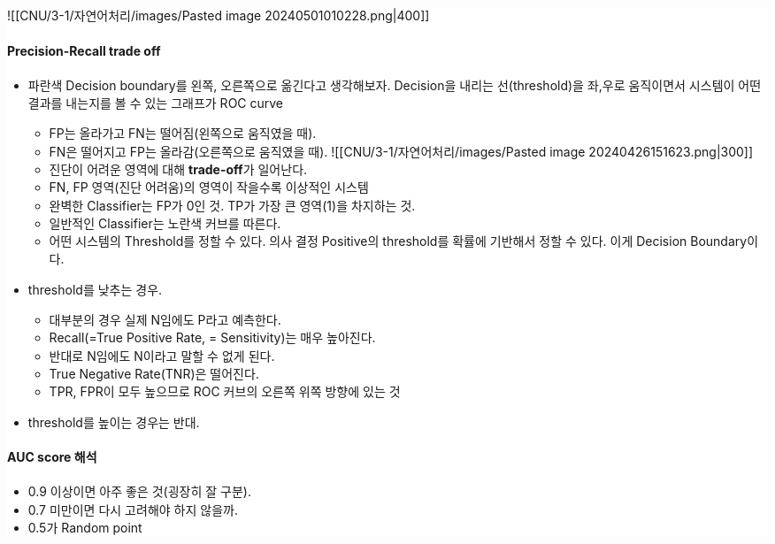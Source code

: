 ![[CNU/3-1/자연어처리/images/Pasted image 20240501010228.png|400]]

#### Precision-Recall trade off
- 파란색 Decision boundary를 왼쪽, 오른쪽으로 옮긴다고 생각해보자. Decision을 내리는 선(threshold)을 좌,우로 움직이면서 시스템이 어떤 결과를 내는지를 볼 수 있는 그래프가 ROC curve
	- FP는 올라가고 FN는 떨어짐(왼쪽으로 움직였을 때).
	- FN은 떨어지고 FP는 올라감(오른쪽으로 움직였을 때).
	![[CNU/3-1/자연어처리/images/Pasted image 20240426151623.png|300]]
	- 진단이 어려운 영역에 대해 **trade-off**가 일어난다.
	- FN, FP 영역(진단 어려움)의 영역이 작을수록 이상적인 시스템
	- 완벽한 Classifier는 FP가 0인 것. TP가 가장 큰 영역(1)을 차지하는 것.
	- 일반적인 Classifier는 노란색 커브를 따른다. 
	- 어떤 시스템의 Threshold를 정할 수 있다. 의사 결정 Positive의 threshold를 확률에 기반해서 정할 수 있다. 이게 Decision Boundary이다. 

- threshold를 낮추는 경우.
	- 대부분의 경우 실제 N임에도 P라고 예측한다.
	- Recall(=True Positive Rate, = Sensitivity)는 매우 높아진다.
	- 반대로 N임에도 N이라고 말할 수 없게 된다.
	- True Negative Rate(TNR)은 떨어진다.
	- TPR, FPR이 모두 높으므로 ROC 커브의 오른쪽 위쪽 방향에 있는 것

- threshold를 높이는 경우는 반대.

#### AUC score 해석
- 0.9 이상이면 아주 좋은 것(굉장히 잘 구분).
- 0.7 미만이면 다시 고려해야 하지 않을까.
- 0.5가 Random point

